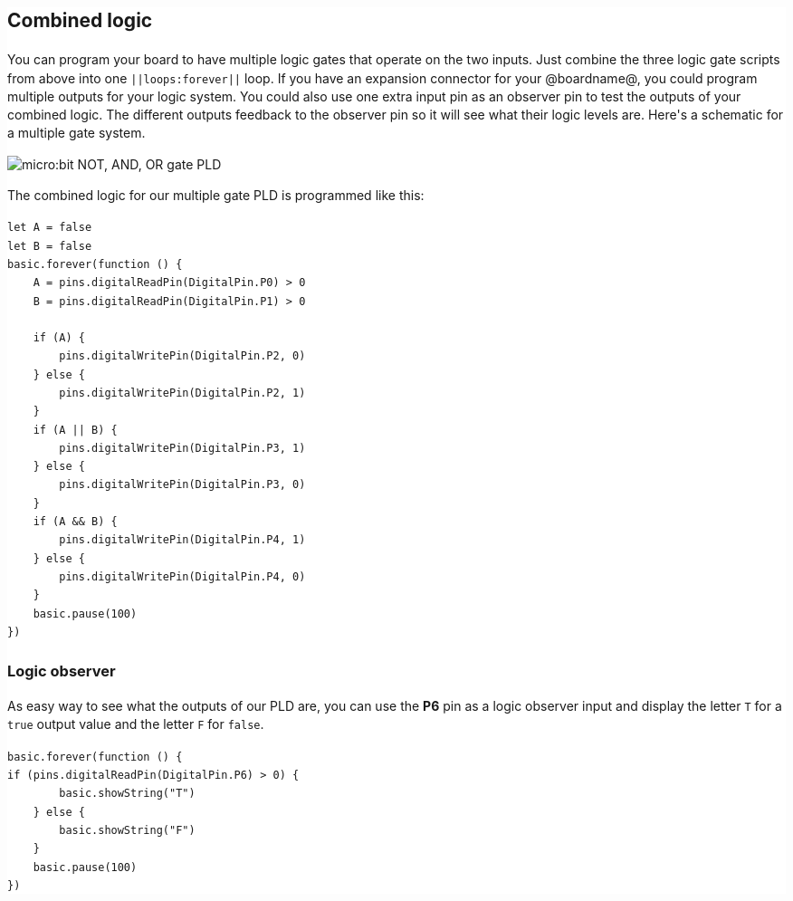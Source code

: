 ## Combined logic

You can program your board to have multiple logic gates that operate on the two inputs. Just combine the three logic gate scripts from above into one ``||loops:forever||`` loop. If you have an expansion connector for your @boardname@, you could program multiple outputs for your logic system. You could also use one extra input pin as an observer pin to test the outputs of your combined logic. The different outputs feedback to the observer pin so it will see what their logic levels are. Here's a schematic for a multiple gate system.

![micro:bit NOT, AND, OR gate PLD](/static/courses/logic-lab/pld/not-and-or-pld.png)

The combined logic for our multiple gate PLD is programmed like this:

```blocks
let A = false
let B = false
basic.forever(function () {
    A = pins.digitalReadPin(DigitalPin.P0) > 0
    B = pins.digitalReadPin(DigitalPin.P1) > 0

    if (A) {
        pins.digitalWritePin(DigitalPin.P2, 0)
    } else {
        pins.digitalWritePin(DigitalPin.P2, 1)
    }
    if (A || B) {
        pins.digitalWritePin(DigitalPin.P3, 1)
    } else {
        pins.digitalWritePin(DigitalPin.P3, 0)
    }
    if (A && B) {
        pins.digitalWritePin(DigitalPin.P4, 1)
    } else {
        pins.digitalWritePin(DigitalPin.P4, 0)
    }
    basic.pause(100)
})
```

### Logic observer

As easy way to see what the outputs of our PLD are, you can use the **P6** pin as a logic observer input and display the letter ``T`` for a ``true`` output value and the letter ``F`` for ``false``.

```blocks
basic.forever(function () {
if (pins.digitalReadPin(DigitalPin.P6) > 0) {
        basic.showString("T")
    } else {
        basic.showString("F")
    }
    basic.pause(100)
})
```
